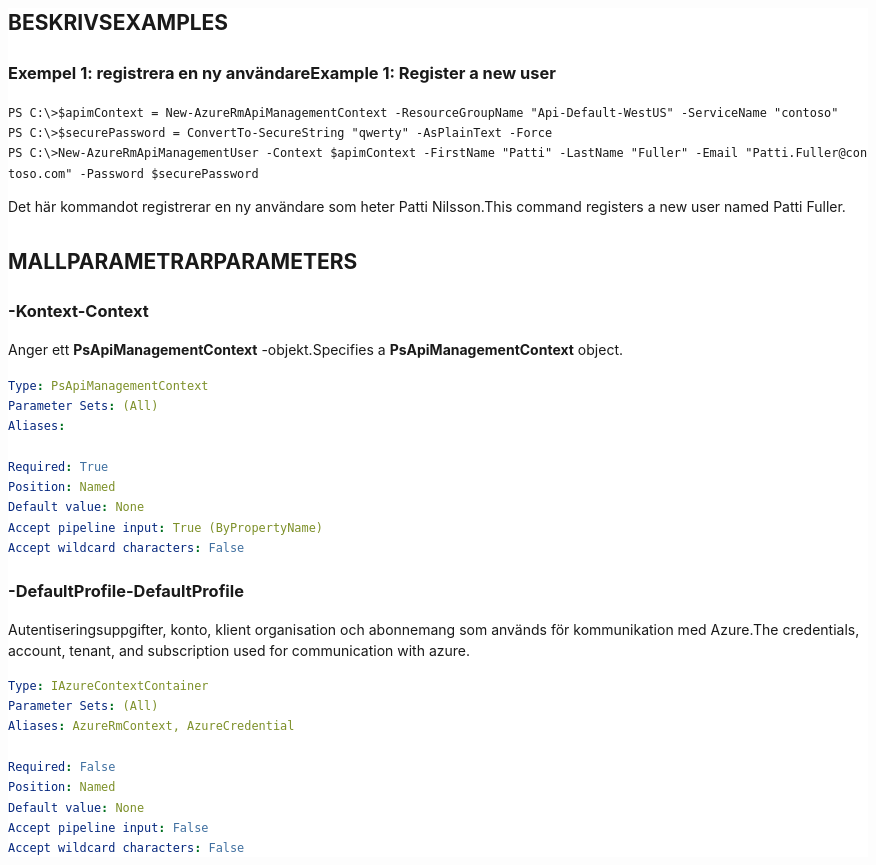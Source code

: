 ## <span data-ttu-id="12e23-107">BESKRIVS</span><span class="sxs-lookup"><span data-stu-id="12e23-107">EXAMPLES</span></span>

### <span data-ttu-id="12e23-108">Exempel 1: registrera en ny användare</span><span class="sxs-lookup"><span data-stu-id="12e23-108">Example 1: Register a new user</span></span>
```
PS C:\>$apimContext = New-AzureRmApiManagementContext -ResourceGroupName "Api-Default-WestUS" -ServiceName "contoso"
PS C:\>$securePassword = ConvertTo-SecureString "qwerty" -AsPlainText -Force
PS C:\>New-AzureRmApiManagementUser -Context $apimContext -FirstName "Patti" -LastName "Fuller" -Email "Patti.Fuller@contoso.com" -Password $securePassword
```

<span data-ttu-id="12e23-109">Det här kommandot registrerar en ny användare som heter Patti Nilsson.</span><span class="sxs-lookup"><span data-stu-id="12e23-109">This command registers a new user named Patti Fuller.</span></span>

## <span data-ttu-id="12e23-110">MALLPARAMETRAR</span><span class="sxs-lookup"><span data-stu-id="12e23-110">PARAMETERS</span></span>

### <span data-ttu-id="12e23-111">-Kontext</span><span class="sxs-lookup"><span data-stu-id="12e23-111">-Context</span></span>
<span data-ttu-id="12e23-112">Anger ett **PsApiManagementContext** -objekt.</span><span class="sxs-lookup"><span data-stu-id="12e23-112">Specifies a **PsApiManagementContext** object.</span></span>

```yaml
Type: PsApiManagementContext
Parameter Sets: (All)
Aliases: 

Required: True
Position: Named
Default value: None
Accept pipeline input: True (ByPropertyName)
Accept wildcard characters: False
```

### <span data-ttu-id="12e23-113">-DefaultProfile</span><span class="sxs-lookup"><span data-stu-id="12e23-113">-DefaultProfile</span></span>
<span data-ttu-id="12e23-114">Autentiseringsuppgifter, konto, klient organisation och abonnemang som används för kommunikation med Azure.</span><span class="sxs-lookup"><span data-stu-id="12e23-114">The credentials, account, tenant, and subscription used for communication with azure.</span></span>
 
```yaml
Type: IAzureContextContainer
Parameter Sets: (All)
Aliases: AzureRmContext, AzureCredential

Required: False
Position: Named
Default value: None
Accept pipeline input: False
Accept wildcard characters: False
```
